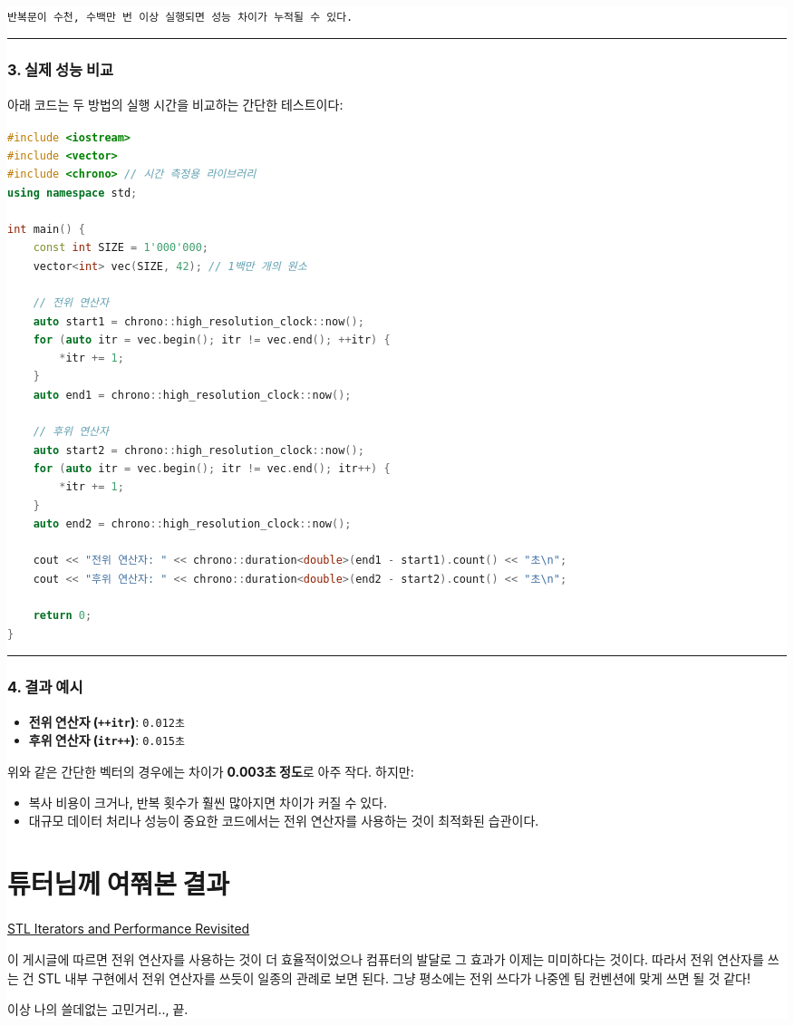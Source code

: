     반복문이 수천, 수백만 번 이상 실행되면 성능 차이가 누적될 수 있다.
    

---

### 3. **실제 성능 비교**

아래 코드는 두 방법의 실행 시간을 비교하는 간단한 테스트이다:

```cpp
#include <iostream>
#include <vector>
#include <chrono> // 시간 측정용 라이브러리
using namespace std;

int main() {
    const int SIZE = 1'000'000;
    vector<int> vec(SIZE, 42); // 1백만 개의 원소

    // 전위 연산자
    auto start1 = chrono::high_resolution_clock::now();
    for (auto itr = vec.begin(); itr != vec.end(); ++itr) {
        *itr += 1;
    }
    auto end1 = chrono::high_resolution_clock::now();

    // 후위 연산자
    auto start2 = chrono::high_resolution_clock::now();
    for (auto itr = vec.begin(); itr != vec.end(); itr++) {
        *itr += 1;
    }
    auto end2 = chrono::high_resolution_clock::now();

    cout << "전위 연산자: " << chrono::duration<double>(end1 - start1).count() << "초\n";
    cout << "후위 연산자: " << chrono::duration<double>(end2 - start2).count() << "초\n";

    return 0;
}

```

---

### 4. **결과 예시**

- **전위 연산자 (`++itr`)**: `0.012초`
- **후위 연산자 (`itr++`)**: `0.015초`

위와 같은 간단한 벡터의 경우에는 차이가 **0.003초 정도**로 아주 작다. 하지만:

- 복사 비용이 크거나, 반복 횟수가 훨씬 많아지면 차이가 커질 수 있다.
- 대규모 데이터 처리나 성능이 중요한 코드에서는 전위 연산자를 사용하는 것이 최적화된 습관이다.

# 튜터님께 여쭤본 결과

[STL Iterators and Performance Revisited](https://eklitzke.org/stl-iterators-and-performance-revisited)

이 게시글에 따르면 전위 연산자를 사용하는 것이 더 효율적이었으나 컴퓨터의 발달로 그 효과가 이제는 미미하다는 것이다. 따라서 전위 연산자를 쓰는 건 STL 내부 구현에서 전위 연산자를 쓰듯이 일종의 관례로 보면 된다. 그냥 평소에는 전위 쓰다가 나중엔 팀 컨벤션에 맞게 쓰면 될 것 같다!

이상 나의 쓸데없는 고민거리.., 끝.
